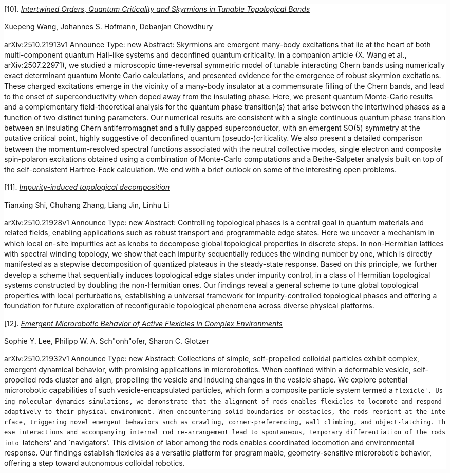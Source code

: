 

[10]. [*Intertwined Orders, Quantum Criticality and Skyrmions in Tunable Topological Bands*](https://arxiv.org/abs/2510.21913 "Intertwined Orders, Quantum Criticality and Skyrmions in Tunable Topological Bands")

Xuepeng Wang, Johannes S. Hofmann, Debanjan Chowdhury

arXiv:2510.21913v1 Announce Type: new 
Abstract: Skyrmions are emergent many-body excitations that lie at the heart of both multi-component quantum Hall-like systems and deconfined quantum criticality. In a companion article (X. Wang et al., arXiv:2507.22971), we studied a microscopic time-reversal symmetric model of tunable interacting Chern bands using numerically exact determinant quantum Monte Carlo calculations, and presented evidence for the emergence of robust skyrmion excitations. These charged excitations emerge in the vicinity of a many-body insulator at a commensurate filling of the Chern bands, and lead to the onset of superconductivity when doped away from the insulating phase. Here, we present quantum Monte-Carlo results and a complementary field-theoretical analysis for the quantum phase transition(s) that arise between the intertwined phases as a function of two distinct tuning parameters. Our numerical results are consistent with a single continuous quantum phase transition between an insulating Chern antiferromagnet and a fully gapped superconductor, with an emergent SO(5) symmetry at the putative critical point, highly suggestive of deconfined quantum (pseudo-)criticality. We also present a detailed comparison between the momentum-resolved spectral functions associated with the neutral collective modes, single electron and composite spin-polaron excitations obtained using a combination of Monte-Carlo computations and a Bethe-Salpeter analysis built on top of the self-consistent Hartree-Fock calculation. We end with a brief outlook on some of the interesting open problems.



[11]. [*Impurity-induced topological decomposition*](https://arxiv.org/abs/2510.21928 "Impurity-induced topological decomposition")

Tianxing Shi, Chuhang Zhang, Liang Jin, Linhu Li

arXiv:2510.21928v1 Announce Type: new 
Abstract: Controlling topological phases is a central goal in quantum materials and related fields, enabling applications such as robust transport and programmable edge states. Here we uncover a mechanism in which local on-site impurities act as knobs to decompose global topological properties in discrete steps. In non-Hermitian lattices with spectral winding topology, we show that each impurity sequentially reduces the winding number by one, which is directly manifested as a stepwise decomposition of quantized plateaus in the steady-state response. Based on this principle, we further develop a scheme that sequentially induces topological edge states under impurity control, in a class of Hermitian topological systems constructed by doubling the non-Hermitian ones. Our findings reveal a general scheme to tune global topological properties with local perturbations, establishing a universal framework for impurity-controlled topological phases and offering a foundation for future exploration of reconfigurable topological phenomena across diverse physical platforms.



[12]. [*Emergent Microrobotic Behavior of Active Flexicles in Complex Environments*](https://arxiv.org/abs/2510.21932 "Emergent Microrobotic Behavior of Active Flexicles in Complex Environments")

Sophie Y. Lee, Philipp W. A. Sch\"onh\"ofer, Sharon C. Glotzer

arXiv:2510.21932v1 Announce Type: new 
Abstract: Collections of simple, self-propelled colloidal particles exhibit complex, emergent dynamical behavior, with promising applications in microrobotics. When confined within a deformable vesicle, self-propelled rods cluster and align, propelling the vesicle and inducing changes in the vesicle shape. We explore potential microrobotic capabilities of such vesicle-encapsulated particles, which form a composite particle system termed a `flexicle'. Using molecular dynamics simulations, we demonstrate that the alignment of rods enables flexicles to locomote and respond adaptively to their physical environment. When encountering solid boundaries or obstacles, the rods reorient at the interface, triggering novel emergent behaviors such as crawling, corner-preferencing, wall climbing, and object-latching. These interactions and accompanying internal rod re-arrangement lead to spontaneous, temporary differentiation of the rods into `latchers' and `navigators'. This division of labor among the rods enables coordinated locomotion and environmental response. Our findings establish flexicles as a versatile platform for programmable, geometry-sensitive microrobotic behavior, offering a step toward autonomous colloidal robotics.
